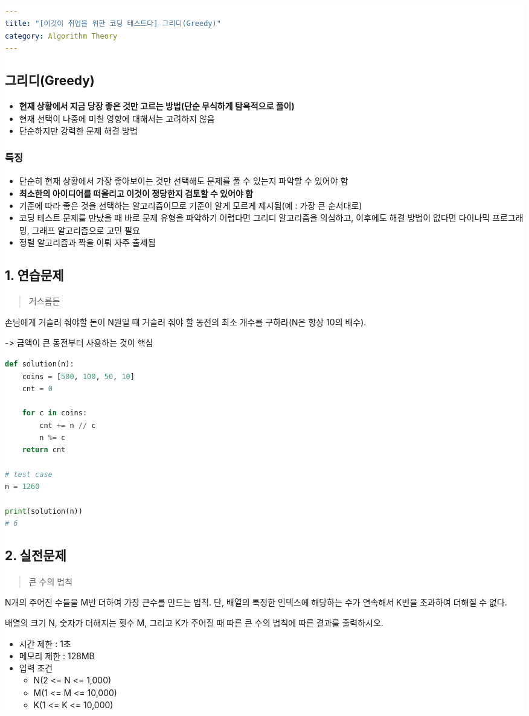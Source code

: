```yaml
---
title: "[이것이 취업을 위한 코딩 테스트다] 그리디(Greedy)"
category: Algorithm Theory
---
```


## 그리디(Greedy)
- **현재 상황에서 지금 당장 좋은 것만 고르는 방법(단순 무식하게 탐욕적으로 풀이)**
- 현재 선택이 나중에 미칠 영향에 대해서는 고려하지 않음
- 단순하지만 강력한 문제 해결 방법

### 특징
- 단순히 현재 상황에서 가장 좋아보이는 것만 선택해도 문제를 풀 수 있는지 파악할 수 있어야 함
- **최소한의 아이디어를 떠올리고 이것이 정당한지 검토할 수 있어야 함**
- 기준에 따라 좋은 것을 선택하는 알고리즘이므로 기준이 알게 모르게 제시됨(예 : 가장 큰 순서대로)
- 코딩 테스트 문제를 만났을 때 바로 문제 유형을 파악하기 어렵다면 그리디 알고리즘을 의심하고,
  이후에도 해결 방법이 없다면 다이나믹 프로그래밍, 그래프 알고리즘으로 고민 필요
- 정렬 알고리즘과 짝을 이뤄 자주 출제됨

## 1. 연습문제
> 거스름돈

손님에게 거슬러 줘야할 돈이 N원일 때 거슬러 줘야 할 동전의 최소 개수를 구하라(N은 항상 10의 배수).

-> 금액이 큰 동전부터 사용하는 것이 핵심

```python
def solution(n):
    coins = [500, 100, 50, 10]
    cnt = 0
    
    for c in coins:
        cnt += n // c
        n %= c
    return cnt

# test case
n = 1260

print(solution(n))
# 6
```

## 2. 실전문제
> 큰 수의 법칙

N개의 주어진 수들을 M번 더하여 가장 큰수를 만드는 법칙. 단, 배열의 특정한 인덱스에 해당하는 수가 연속해서 K번을 초과하여 더해질 수 없다.

배열의 크기 N, 숫자가 더해지는 횟수 M, 그리고 K가 주어질 때 따른 큰 수의 법칙에 따른 결과를 출력하시오.

- 시간 제한 : 1초 
- 메모리 제한 : 128MB
- 입력 조건
  - N(2 <= N <= 1,000)
  - M(1 <= M <= 10,000)
  - K(1 <= K <= 10,000)
  